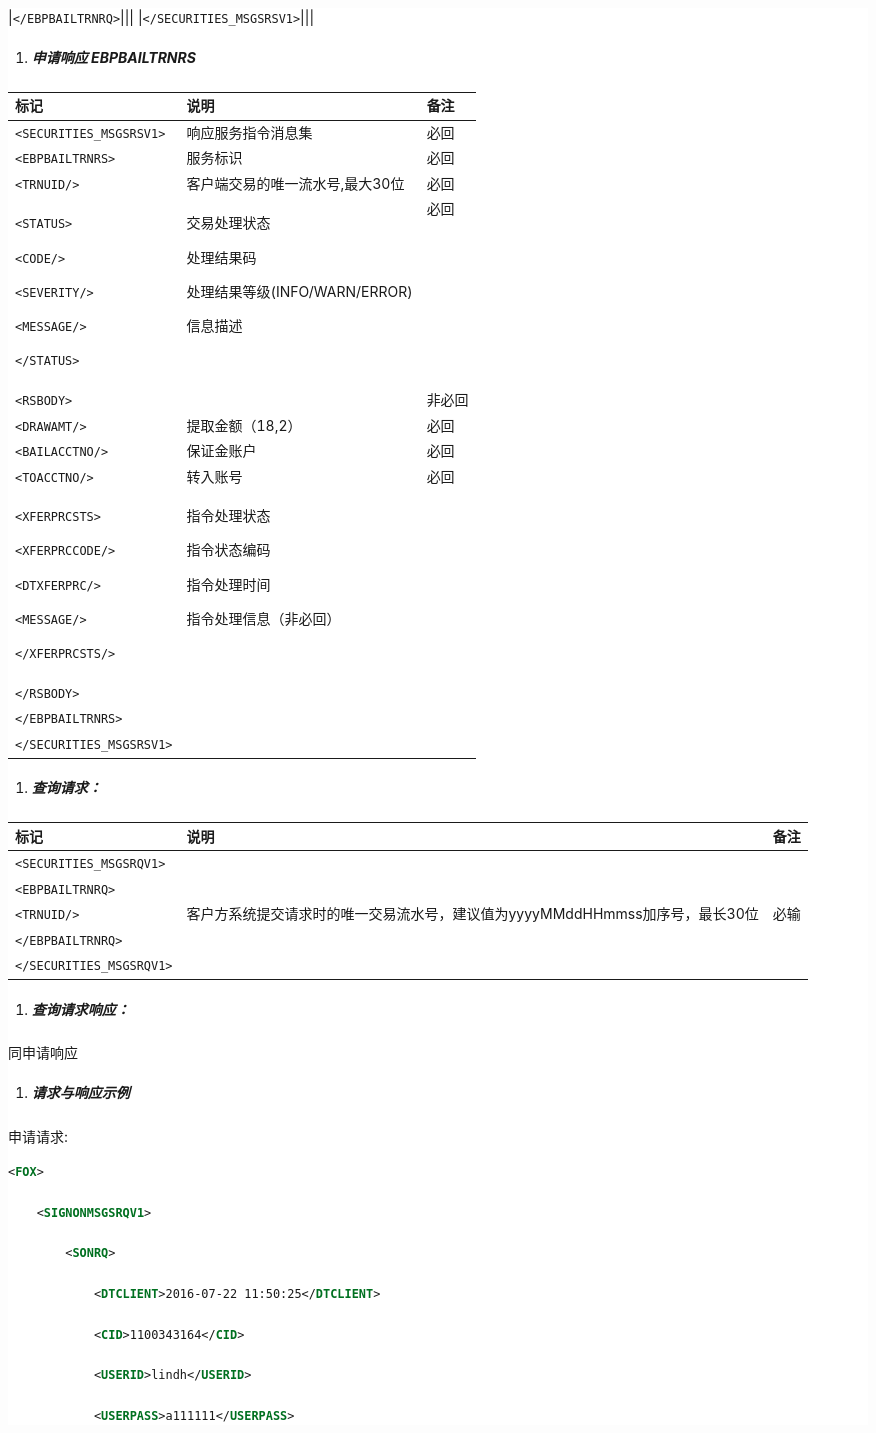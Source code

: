 |`</EBPBAILTRNRQ>`|||
|`</SECURITIES_MSGSRSV1>`|||

1. ##### **申请响应 EBPBAILTRNRS**

|标记|说明|备注|
| :- | :- | :- |
|`<SECURITIES_MSGSRSV1>`|响应服务指令消息集|必回|
|`<EBPBAILTRNRS>`|服务标识|必回|
|`<TRNUID/>`|客户端交易的唯一流水号,最大30位|必回|
|<p>      `<STATUS>`</p><p>`<CODE/>`</p><p>         `<SEVERITY/>`</p><p>         `<MESSAGE/>`</p><p>      `</STATUS>`</p>|<p>交易处理状态</p><p>处理结果码</p><p>处理结果等级(INFO/WARN/ERROR)</p><p>信息描述</p>|必回|
|`<RSBODY>`||非必回|
|`<DRAWAMT/>`|提取金额（18,2）|必回|
|`<BAILACCTNO/>`|保证金账户|必回|
|`<TOACCTNO/>`|转入账号|必回|
|<p>`<XFERPRCSTS>`</p><p>`<XFERPRCCODE/>`</p><p>`<DTXFERPRC/>`</p><p>`<MESSAGE/>`</p><p>`</XFERPRCSTS/>`</p>|<p>指令处理状态</p><p>指令状态编码</p><p>指令处理时间</p><p>指令处理信息（非必回）</p>||
|`</RSBODY>`|||
|`</EBPBAILTRNRS>`|||
|`</SECURITIES_MSGSRSV1>`|||

1. ##### **查询请求：**

|标记|说明|备注|
| :- | :- | :- |
|`<SECURITIES_MSGSRQV1>`|||
|`<EBPBAILTRNRQ>`|||
|`<TRNUID/>`|客户方系统提交请求时的唯一交易流水号，建议值为yyyyMMddHHmmss加序号，最长30位|必输|
|`</EBPBAILTRNRQ>`|||
|`</SECURITIES_MSGSRQV1>`|||

1. ##### **查询请求响应：**

同申请响应

1. ##### **请求与响应示例**

申请请求:

```xml
<FOX>

    <SIGNONMSGSRQV1>

        <SONRQ>

            <DTCLIENT>2016-07-22 11:50:25</DTCLIENT>

            <CID>1100343164</CID>

            <USERID>lindh</USERID>

            <USERPASS>a111111</USERPASS>
```